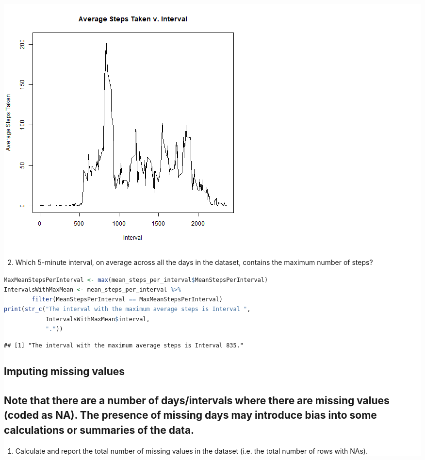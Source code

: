 ![plot of chunk mean_steps_per_interval](figure/mean_steps_per_interval-1.png)

2. Which 5-minute interval, on average across all the days in the dataset, contains the maximum number of steps?


``` r
MaxMeanStepsPerInterval <- max(mean_steps_per_interval$MeanStepsPerInterval)
IntervalsWithMaxMean <- mean_steps_per_interval %>%
        filter(MeanStepsPerInterval == MaxMeanStepsPerInterval)
print(str_c("The interval with the maximum average steps is Interval ",
            IntervalsWithMaxMean$interval, 
            "."))
```

```
## [1] "The interval with the maximum average steps is Interval 835."
```

## Imputing missing values

## Note that there are a number of days/intervals where there are missing values (coded as NA). The presence of missing days may introduce bias into some calculations or summaries of the data.

1. Calculate and report the total number of missing values in the dataset (i.e. the total number of rows with NAs).
